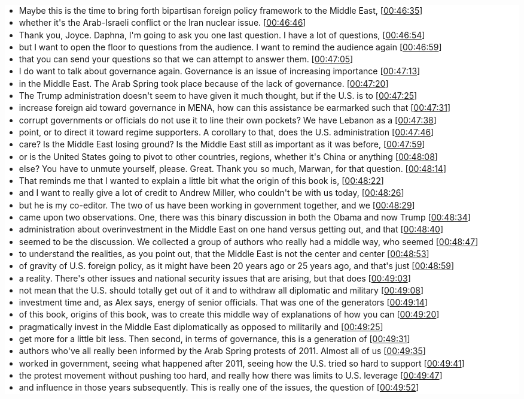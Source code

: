 *  Maybe this is the time to bring forth bipartisan foreign policy framework to the Middle East, [[00:46:35](https://www.youtube.com/watch?v=1mYtm_I8RQM&t=2795.18s)]
*  whether it's the Arab-Israeli conflict or the Iran nuclear issue. [[00:46:46](https://www.youtube.com/watch?v=1mYtm_I8RQM&t=2806.62s)]
*  Thank you, Joyce. Daphna, I'm going to ask you one last question. I have a lot of questions, [[00:46:54](https://www.youtube.com/watch?v=1mYtm_I8RQM&t=2814.3799999999997s)]
*  but I want to open the floor to questions from the audience. I want to remind the audience again [[00:46:59](https://www.youtube.com/watch?v=1mYtm_I8RQM&t=2819.42s)]
*  that you can send your questions so that we can attempt to answer them. [[00:47:05](https://www.youtube.com/watch?v=1mYtm_I8RQM&t=2825.82s)]
*  I do want to talk about governance again. Governance is an issue of increasing importance [[00:47:13](https://www.youtube.com/watch?v=1mYtm_I8RQM&t=2833.7400000000002s)]
*  in the Middle East. The Arab Spring took place because of the lack of governance. [[00:47:20](https://www.youtube.com/watch?v=1mYtm_I8RQM&t=2840.94s)]
*  The Trump administration doesn't seem to have given it much thought, but if the U.S. is to [[00:47:25](https://www.youtube.com/watch?v=1mYtm_I8RQM&t=2845.34s)]
*  increase foreign aid toward governance in MENA, how can this assistance be earmarked such that [[00:47:31](https://www.youtube.com/watch?v=1mYtm_I8RQM&t=2851.18s)]
*  corrupt governments or officials do not use it to line their own pockets? We have Lebanon as a [[00:47:38](https://www.youtube.com/watch?v=1mYtm_I8RQM&t=2858.54s)]
*  point, or to direct it toward regime supporters. A corollary to that, does the U.S. administration [[00:47:46](https://www.youtube.com/watch?v=1mYtm_I8RQM&t=2866.38s)]
*  care? Is the Middle East losing ground? Is the Middle East still as important as it was before, [[00:47:59](https://www.youtube.com/watch?v=1mYtm_I8RQM&t=2879.82s)]
*  or is the United States going to pivot to other countries, regions, whether it's China or anything [[00:48:08](https://www.youtube.com/watch?v=1mYtm_I8RQM&t=2888.06s)]
*  else? You have to unmute yourself, please. Great. Thank you so much, Marwan, for that question. [[00:48:14](https://www.youtube.com/watch?v=1mYtm_I8RQM&t=2894.38s)]
*  That reminds me that I wanted to explain a little bit what the origin of this book is, [[00:48:22](https://www.youtube.com/watch?v=1mYtm_I8RQM&t=2902.46s)]
*  and I want to really give a lot of credit to Andrew Miller, who couldn't be with us today, [[00:48:26](https://www.youtube.com/watch?v=1mYtm_I8RQM&t=2906.3s)]
*  but he is my co-editor. The two of us have been working in government together, and we [[00:48:29](https://www.youtube.com/watch?v=1mYtm_I8RQM&t=2909.34s)]
*  came upon two observations. One, there was this binary discussion in both the Obama and now Trump [[00:48:34](https://www.youtube.com/watch?v=1mYtm_I8RQM&t=2914.3s)]
*  administration about overinvestment in the Middle East on one hand versus getting out, and that [[00:48:40](https://www.youtube.com/watch?v=1mYtm_I8RQM&t=2920.62s)]
*  seemed to be the discussion. We collected a group of authors who really had a middle way, who seemed [[00:48:47](https://www.youtube.com/watch?v=1mYtm_I8RQM&t=2927.98s)]
*  to understand the realities, as you point out, that the Middle East is not the center and center [[00:48:53](https://www.youtube.com/watch?v=1mYtm_I8RQM&t=2933.98s)]
*  of gravity of U.S. foreign policy, as it might have been 20 years ago or 25 years ago, and that's just [[00:48:59](https://www.youtube.com/watch?v=1mYtm_I8RQM&t=2939.1s)]
*  a reality. There's other issues and national security issues that are arising, but that does [[00:49:03](https://www.youtube.com/watch?v=1mYtm_I8RQM&t=2943.8199999999997s)]
*  not mean that the U.S. should totally get out of it and to withdraw all diplomatic and military [[00:49:08](https://www.youtube.com/watch?v=1mYtm_I8RQM&t=2948.94s)]
*  investment time and, as Alex says, energy of senior officials. That was one of the generators [[00:49:14](https://www.youtube.com/watch?v=1mYtm_I8RQM&t=2954.7000000000003s)]
*  of this book, origins of this book, was to create this middle way of explanations of how you can [[00:49:20](https://www.youtube.com/watch?v=1mYtm_I8RQM&t=2960.94s)]
*  pragmatically invest in the Middle East diplomatically as opposed to militarily and [[00:49:25](https://www.youtube.com/watch?v=1mYtm_I8RQM&t=2965.26s)]
*  get more for a little bit less. Then second, in terms of governance, this is a generation of [[00:49:31](https://www.youtube.com/watch?v=1mYtm_I8RQM&t=2971.1s)]
*  authors who've all really been informed by the Arab Spring protests of 2011. Almost all of us [[00:49:35](https://www.youtube.com/watch?v=1mYtm_I8RQM&t=2975.82s)]
*  worked in government, seeing what happened after 2011, seeing how the U.S. tried so hard to support [[00:49:41](https://www.youtube.com/watch?v=1mYtm_I8RQM&t=2981.42s)]
*  the protest movement without pushing too hard, and really how there was limits to U.S. leverage [[00:49:47](https://www.youtube.com/watch?v=1mYtm_I8RQM&t=2987.6600000000003s)]
*  and influence in those years subsequently. This is really one of the issues, the question of [[00:49:52](https://www.youtube.com/watch?v=1mYtm_I8RQM&t=2992.7000000000003s)]